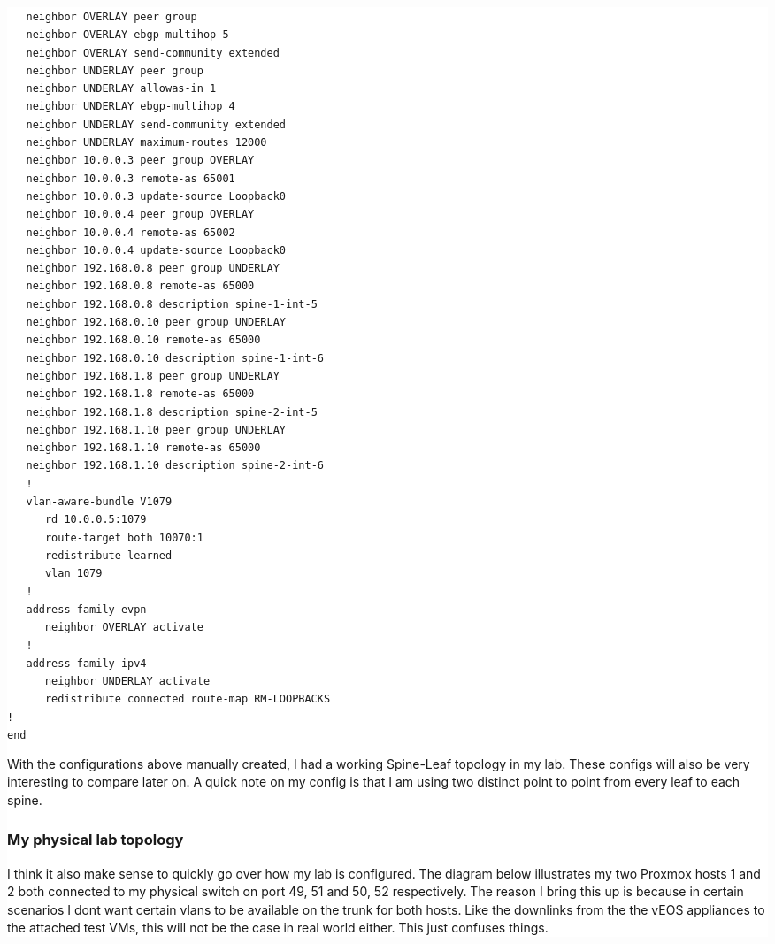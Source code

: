```bash
   neighbor OVERLAY peer group
   neighbor OVERLAY ebgp-multihop 5
   neighbor OVERLAY send-community extended
   neighbor UNDERLAY peer group
   neighbor UNDERLAY allowas-in 1
   neighbor UNDERLAY ebgp-multihop 4
   neighbor UNDERLAY send-community extended
   neighbor UNDERLAY maximum-routes 12000
   neighbor 10.0.0.3 peer group OVERLAY
   neighbor 10.0.0.3 remote-as 65001
   neighbor 10.0.0.3 update-source Loopback0
   neighbor 10.0.0.4 peer group OVERLAY
   neighbor 10.0.0.4 remote-as 65002
   neighbor 10.0.0.4 update-source Loopback0
   neighbor 192.168.0.8 peer group UNDERLAY
   neighbor 192.168.0.8 remote-as 65000
   neighbor 192.168.0.8 description spine-1-int-5
   neighbor 192.168.0.10 peer group UNDERLAY
   neighbor 192.168.0.10 remote-as 65000
   neighbor 192.168.0.10 description spine-1-int-6
   neighbor 192.168.1.8 peer group UNDERLAY
   neighbor 192.168.1.8 remote-as 65000
   neighbor 192.168.1.8 description spine-2-int-5
   neighbor 192.168.1.10 peer group UNDERLAY
   neighbor 192.168.1.10 remote-as 65000
   neighbor 192.168.1.10 description spine-2-int-6
   !
   vlan-aware-bundle V1079
      rd 10.0.0.5:1079
      route-target both 10070:1
      redistribute learned
      vlan 1079
   !
   address-family evpn
      neighbor OVERLAY activate
   !
   address-family ipv4
      neighbor UNDERLAY activate
      redistribute connected route-map RM-LOOPBACKS
!
end
```

With the configurations above manually created, I had a working Spine-Leaf topology in my lab. These configs will also be very interesting to compare later on. A quick note on my config is that I am using two distinct point to point from every leaf to each spine.

### My physical lab topology

I think it also make sense to quickly go over how my lab is configured. The diagram below illustrates my two Proxmox hosts 1 and 2 both connected to my physical switch on port 49, 51 and 50, 52 respectively. The reason I bring this up is because in certain scenarios I dont want certain vlans to be available on the trunk for both hosts. Like the downlinks from the the vEOS appliances to the attached test VMs, this will not be the case in real world either. This just confuses things. 
